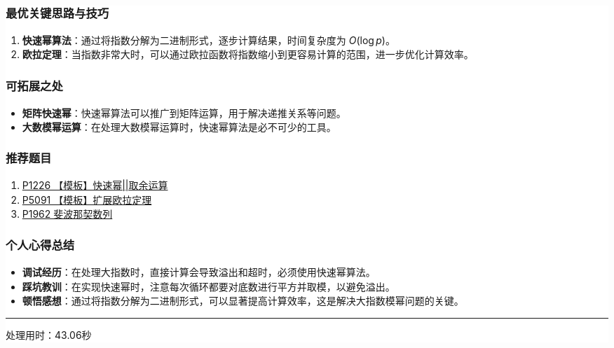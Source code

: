### 最优关键思路与技巧
1. **快速幂算法**：通过将指数分解为二进制形式，逐步计算结果，时间复杂度为 $O(\log p)$。
2. **欧拉定理**：当指数非常大时，可以通过欧拉函数将指数缩小到更容易计算的范围，进一步优化计算效率。

### 可拓展之处
- **矩阵快速幂**：快速幂算法可以推广到矩阵运算，用于解决递推关系等问题。
- **大数模幂运算**：在处理大数模幂运算时，快速幂算法是必不可少的工具。

### 推荐题目
1. [P1226 【模板】快速幂||取余运算](https://www.luogu.org/problem/P1226)
2. [P5091 【模板】扩展欧拉定理](https://www.luogu.org/problem/P5091)
3. [P1962 斐波那契数列](https://www.luogu.org/problem/P1962)

### 个人心得总结
- **调试经历**：在处理大指数时，直接计算会导致溢出和超时，必须使用快速幂算法。
- **踩坑教训**：在实现快速幂时，注意每次循环都要对底数进行平方并取模，以避免溢出。
- **顿悟感想**：通过将指数分解为二进制形式，可以显著提高计算效率，这是解决大指数模幂问题的关键。

---
处理用时：43.06秒